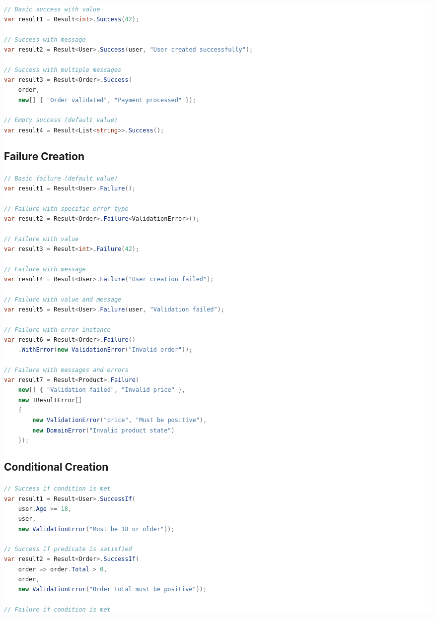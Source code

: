 ```csharp
// Basic success with value
var result1 = Result<int>.Success(42);

// Success with message
var result2 = Result<User>.Success(user, "User created successfully");

// Success with multiple messages
var result3 = Result<Order>.Success(
    order,
    new[] { "Order validated", "Payment processed" });

// Empty success (default value)
var result4 = Result<List<string>>.Success();
```

## Failure Creation

```csharp
// Basic failure (default value)
var result1 = Result<User>.Failure();

// Failure with specific error type
var result2 = Result<Order>.Failure<ValidationError>();

// Failure with value
var result3 = Result<int>.Failure(42);

// Failure with message
var result4 = Result<User>.Failure("User creation failed");

// Failure with value and message
var result5 = Result<User>.Failure(user, "Validation failed");

// Failure with error instance
var result6 = Result<Order>.Failure()
    .WithError(new ValidationError("Invalid order"));

// Failure with messages and errors
var result7 = Result<Product>.Failure(
    new[] { "Validation failed", "Invalid price" },
    new IResultError[]
    {
        new ValidationError("price", "Must be positive"),
        new DomainError("Invalid product state")
    });
```

## Conditional Creation

```csharp
// Success if condition is met
var result1 = Result<User>.SuccessIf(
    user.Age >= 18,
    user,
    new ValidationError("Must be 18 or older"));

// Success if predicate is satisfied
var result2 = Result<Order>.SuccessIf(
    order => order.Total > 0,
    order,
    new ValidationError("Order total must be positive"));

// Failure if condition is met
```